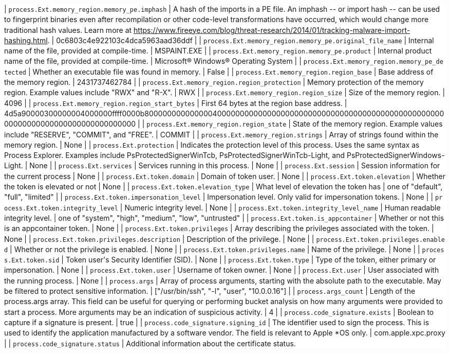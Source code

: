 | `process.Ext.memory_region.memory_pe.imphash` | A hash of the imports in a PE file. An imphash -- or import hash -- can be used to fingerprint binaries even after recompilation or other code-level transformations have occurred, which would change more traditional hash values.
Learn more at https://www.fireeye.com/blog/threat-research/2014/01/tracking-malware-import-hashing.html. | 0c6803c4e922103c4dca5963aad36ddf |
| `process.Ext.memory_region.memory_pe.original_file_name` | Internal name of the file, provided at compile-time. | MSPAINT.EXE |
| `process.Ext.memory_region.memory_pe.product` | Internal product name of the file, provided at compile-time. | Microsoft® Windows® Operating System |
| `process.Ext.memory_region.memory_pe_detected` | Whether an executable file was found in memory. | False |
| `process.Ext.memory_region.region_base` | Base address of the memory region. | 2431737462784 |
| `process.Ext.memory_region.region_protection` | Memory protection of the memory region. Example values include "RWX" and "R-X". | RWX |
| `process.Ext.memory_region.region_size` | Size of the memory region. | 4096 |
| `process.Ext.memory_region.region_start_bytes` | First 64 bytes at the region base address. | 4d5a90000300000004000000ffff0000b80000000000000040000000000000000000000000000000000000000000000000000000000000000000000000000000 |
| `process.Ext.memory_region.region_state` | State of the memory region. Example values include "RESERVE", "COMMIT", and "FREE". | COMMIT |
| `process.Ext.memory_region.strings` | Array of strings found within the memory region. | None |
| `process.Ext.protection` | Indicates the protection level of this process.  Uses the same syntax as Process Explorer. Examples include PsProtectedSignerWinTcb, PsProtectedSignerWinTcb-Light, and PsProtectedSignerWindows-Light. | None |
| `process.Ext.services` | Services running in this process. | None |
| `process.Ext.session` | Session information for the current process | None |
| `process.Ext.token.domain` | Domain of token user. | None |
| `process.Ext.token.elevation` | Whether the token is elevated or not | None |
| `process.Ext.token.elevation_type` | What level of elevation the token has | one of "default", "full", "limited" |
| `process.Ext.token.impersonation_level` | Impersonation level. Only valid for impersonation tokens. | None |
| `process.Ext.token.integrity_level` | Numeric integrity level. | None |
| `process.Ext.token.integrity_level_name` | Human readable integrity level. | one of "system", "high", "medium", "low", "untrusted" |
| `process.Ext.token.is_appcontainer` | Whether or not this is an appcontainer token. | None |
| `process.Ext.token.privileges` | Array describing the privileges associated with the token. | None |
| `process.Ext.token.privileges.description` | Description of the privilege. | None |
| `process.Ext.token.privileges.enabled` | Whether or not the privilege is enabled. | None |
| `process.Ext.token.privileges.name` | Name of the privilege. | None |
| `process.Ext.token.sid` | Token user's Security Identifier (SID). | None |
| `process.Ext.token.type` | Type of the token, either primary or impersonation. | None |
| `process.Ext.token.user` | Username of token owner. | None |
| `process.Ext.user` | User associated with the running process. | None |
| `process.args` | Array of process arguments, starting with the absolute path to the executable.
May be filtered to protect sensitive information. | ["/usr/bin/ssh", "-l", "user", "10.0.0.16"] |
| `process.args_count` | Length of the process.args array.
This field can be useful for querying or performing bucket analysis on how many arguments were provided to start a process. More arguments may be an indication of suspicious activity. | 4 |
| `process.code_signature.exists` | Boolean to capture if a signature is present. | true |
| `process.code_signature.signing_id` | The identifier used to sign the process.
This is used to identify the application manufactured by a software vendor. The field is relevant to Apple *OS only. | com.apple.xpc.proxy |
| `process.code_signature.status` | Additional information about the certificate status.